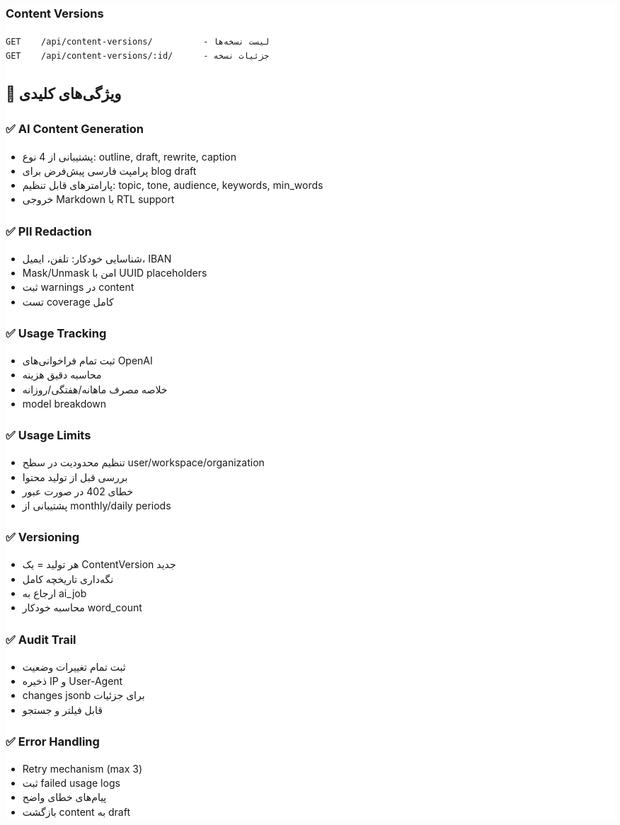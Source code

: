 ### Content Versions
```
GET    /api/content-versions/          - لیست نسخه‌ها
GET    /api/content-versions/:id/      - جزئیات نسخه
```

## 🎯 ویژگی‌های کلیدی

### ✅ AI Content Generation
- پشتیبانی از 4 نوع: outline, draft, rewrite, caption
- پرامپت فارسی پیش‌فرض برای blog draft
- پارامترهای قابل تنظیم: topic, tone, audience, keywords, min_words
- خروجی Markdown با RTL support

### ✅ PII Redaction
- شناسایی خودکار: تلفن، ایمیل، IBAN
- Mask/Unmask امن با UUID placeholders
- ثبت warnings در content
- تست coverage کامل

### ✅ Usage Tracking
- ثبت تمام فراخوانی‌های OpenAI
- محاسبه دقیق هزینه
- خلاصه مصرف ماهانه/هفتگی/روزانه
- model breakdown

### ✅ Usage Limits
- تنظیم محدودیت در سطح user/workspace/organization
- بررسی قبل از تولید محتوا
- خطای 402 در صورت عبور
- پشتیبانی از monthly/daily periods

### ✅ Versioning
- هر تولید = یک ContentVersion جدید
- نگه‌داری تاریخچه کامل
- ارجاع به ai_job
- محاسبه خودکار word_count

### ✅ Audit Trail
- ثبت تمام تغییرات وضعیت
- ذخیره IP و User-Agent
- changes jsonb برای جزئیات
- قابل فیلتر و جستجو

### ✅ Error Handling
- Retry mechanism (max 3)
- ثبت failed usage logs
- پیام‌های خطای واضح
- بازگشت content به draft
